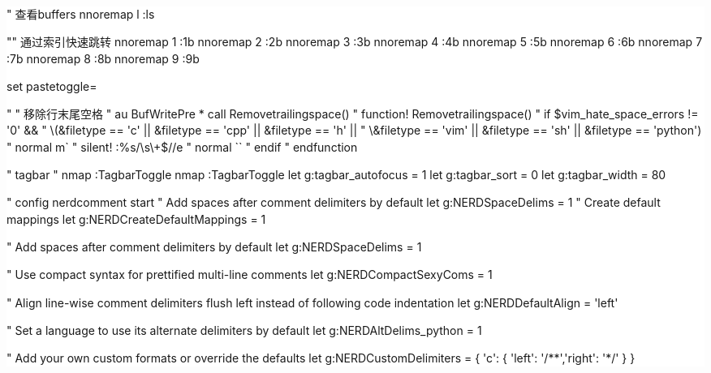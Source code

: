 " 查看buffers
nnoremap <Leader>l :ls<CR>

"" 通过索引快速跳转
nnoremap <Leader>1 :1b<CR>
nnoremap <Leader>2 :2b<CR>
nnoremap <Leader>3 :3b<CR>
nnoremap <Leader>4 :4b<CR>
nnoremap <Leader>5 :5b<CR>
nnoremap <Leader>6 :6b<CR>
nnoremap <Leader>7 :7b<CR>
nnoremap <Leader>8 :8b<CR>
nnoremap <Leader>9 :9b<CR>

set pastetoggle=<F12>

" " 移除行末尾空格
" au BufWritePre * call Removetrailingspace()
" function! Removetrailingspace()
"   if $vim_hate_space_errors != '0' &&
"         \(&filetype == 'c' || &filetype == 'cpp' || &filetype == 'h' ||
"         \&filetype == 'vim' || &filetype == 'sh' || &filetype == 'python')
"     normal m`
"     silent! :%s/\s\+$//e
"     normal ``
"   endif
" endfunction

" tagbar
" nmap <F8> :TagbarToggle<CR>
nmap <C-T> :TagbarToggle<CR>
let g:tagbar_autofocus = 1
let g:tagbar_sort = 0
let g:tagbar_width = 80

" config nerdcomment start
" Add spaces after comment delimiters by default
let g:NERDSpaceDelims = 1
" Create default mappings
let g:NERDCreateDefaultMappings = 1

" Add spaces after comment delimiters by default
let g:NERDSpaceDelims = 1

" Use compact syntax for prettified multi-line comments
let g:NERDCompactSexyComs = 1

" Align line-wise comment delimiters flush left instead of following code indentation
let g:NERDDefaultAlign = 'left'

" Set a language to use its alternate delimiters by default
let g:NERDAltDelims_python = 1

" Add your own custom formats or override the defaults
let g:NERDCustomDelimiters = { 'c': { 'left': '/**','right': '*/' } }
